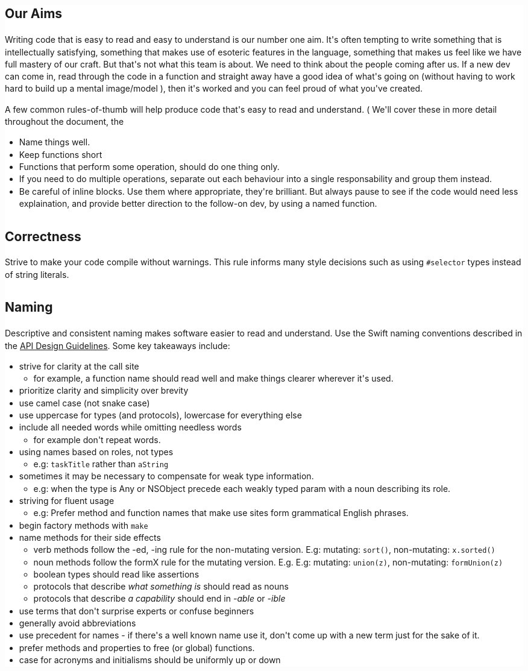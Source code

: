 
## Our Aims

Writing code that is easy to read and easy to understand is our number one aim.  It's often tempting to write something that is intellectually satisfying, something that makes use of esoteric features in the language, something that makes us feel like we have full mastery of our craft.  But that's not what this team is about.  We need to think about the people coming after us.  If a new dev can come in, read through the code in a function and straight away have a good idea of what's going on (without having to work hard to build up a mental image/model ), then it's worked and you can feel proud of what you've created.

A few common rules-of-thumb will help produce code that's easy to read and understand.  ( We'll cover these in more detail throughout the document, the 

+ Name things well.
+ Keep functions short
+ Functions that perform some operation, should do one thing only.
+ If you need to do multiple operations, separate out each behaviour into a single responsability and group them instead.
+ Be careful of inline blocks.  Use them where appropriate, they're brilliant.  But always pause to see if the code would need less explaination, and provide better direction to the follow-on dev, by using a named function.




## Correctness

Strive to make your code compile without warnings. This rule informs many style decisions such as using `#selector` types instead of string literals.

## Naming

Descriptive and consistent naming makes software easier to read and understand. Use the Swift naming conventions described in the [API Design Guidelines](https://swift.org/documentation/api-design-guidelines/). Some key takeaways include:

- strive for clarity at the call site
  - for example, a function name should read well and make things clearer wherever it's used.
- prioritize clarity and simplicity over brevity
- use camel case (not snake case)
- use uppercase for types (and protocols), lowercase for everything else
- include all needed words while omitting needless words
  - for example don't repeat words.
- using names based on roles, not types
  - e.g: `taskTitle` rather than `aString`
- sometimes it may be necessary to compensate for weak type information.
  - e.g: when the type is Any or NSObject precede each weakly typed param with a noun describing its role.
- striving for fluent usage
  - e.g: Prefer method and function names that make use sites form grammatical English phrases.
- begin factory methods with `make`
- name methods for their side effects
  - verb methods follow the -ed, -ing rule for the non-mutating version.  E.g: mutating: `sort()`, non-mutating: `x.sorted()`
  - noun methods follow the formX rule for the mutating version.  E.g.    E.g: mutating: `union(z)`, non-mutating: `formUnion(z)`
  - boolean types should read like assertions
  - protocols that describe _what something is_ should read as nouns
  - protocols that describe _a capability_ should end in _-able_ or _-ible_
- use terms that don't surprise experts or confuse beginners
- generally avoid abbreviations
- use precedent for names - if there's a well known name use it, don't come up with a new term just for the sake of it.
- prefer methods and properties to free (or global) functions.
- case for acronyms and initialisms should be uniformly up or down